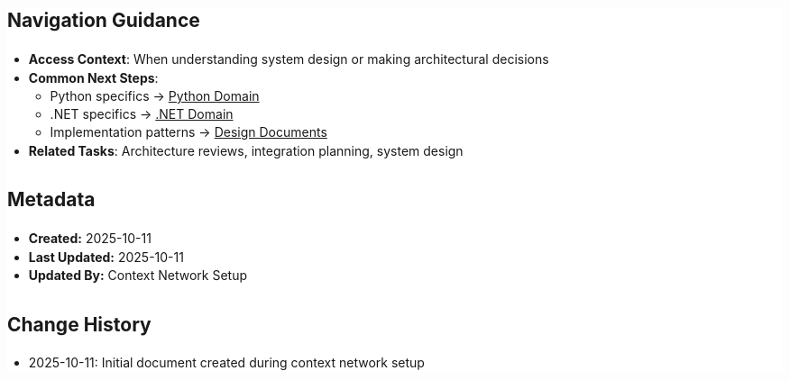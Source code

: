 ## Navigation Guidance
- **Access Context**: When understanding system design or making architectural decisions
- **Common Next Steps**:
  - Python specifics → [Python Domain](../domains/python/index.md)
  - .NET specifics → [.NET Domain](../domains/dotnet/index.md)
  - Implementation patterns → [Design Documents](../design/index.md)
- **Related Tasks**: Architecture reviews, integration planning, system design

## Metadata
- **Created:** 2025-10-11
- **Last Updated:** 2025-10-11
- **Updated By:** Context Network Setup

## Change History
- 2025-10-11: Initial document created during context network setup
